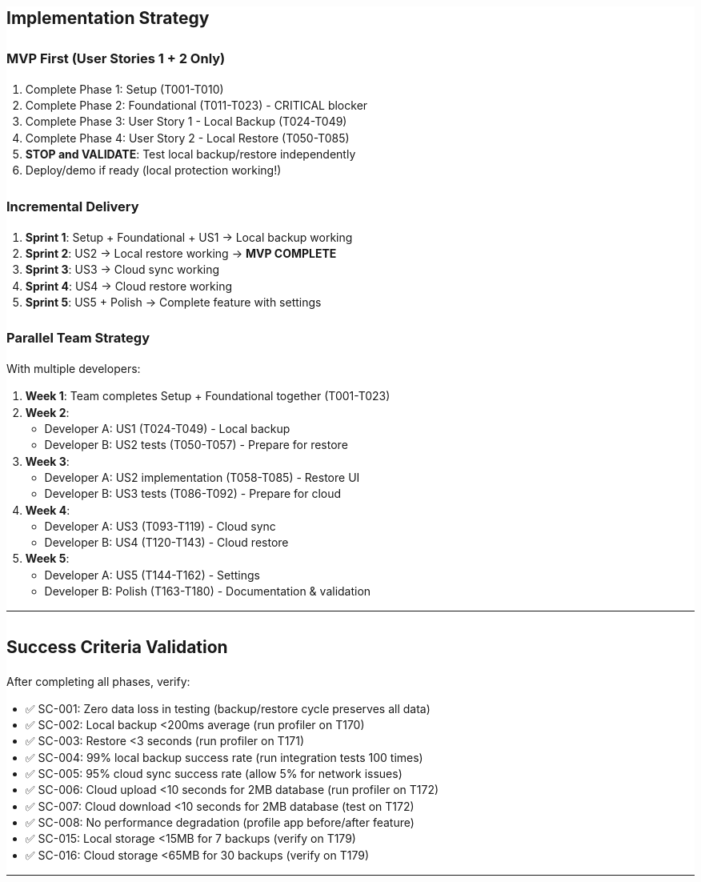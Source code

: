 ## Implementation Strategy

### MVP First (User Stories 1 + 2 Only)

1. Complete Phase 1: Setup (T001-T010)
2. Complete Phase 2: Foundational (T011-T023) - CRITICAL blocker
3. Complete Phase 3: User Story 1 - Local Backup (T024-T049)
4. Complete Phase 4: User Story 2 - Local Restore (T050-T085)
5. **STOP and VALIDATE**: Test local backup/restore independently
6. Deploy/demo if ready (local protection working!)

### Incremental Delivery

1. **Sprint 1**: Setup + Foundational + US1 → Local backup working
2. **Sprint 2**: US2 → Local restore working → **MVP COMPLETE**
3. **Sprint 3**: US3 → Cloud sync working
4. **Sprint 4**: US4 → Cloud restore working
5. **Sprint 5**: US5 + Polish → Complete feature with settings

### Parallel Team Strategy

With multiple developers:

1. **Week 1**: Team completes Setup + Foundational together (T001-T023)
2. **Week 2**:
   - Developer A: US1 (T024-T049) - Local backup
   - Developer B: US2 tests (T050-T057) - Prepare for restore
3. **Week 3**:
   - Developer A: US2 implementation (T058-T085) - Restore UI
   - Developer B: US3 tests (T086-T092) - Prepare for cloud
4. **Week 4**:
   - Developer A: US3 (T093-T119) - Cloud sync
   - Developer B: US4 (T120-T143) - Cloud restore
5. **Week 5**:
   - Developer A: US5 (T144-T162) - Settings
   - Developer B: Polish (T163-T180) - Documentation & validation

---

## Success Criteria Validation

After completing all phases, verify:

- ✅ SC-001: Zero data loss in testing (backup/restore cycle preserves all data)
- ✅ SC-002: Local backup <200ms average (run profiler on T170)
- ✅ SC-003: Restore <3 seconds (run profiler on T171)
- ✅ SC-004: 99% local backup success rate (run integration tests 100 times)
- ✅ SC-005: 95% cloud sync success rate (allow 5% for network issues)
- ✅ SC-006: Cloud upload <10 seconds for 2MB database (run profiler on T172)
- ✅ SC-007: Cloud download <10 seconds for 2MB database (test on T172)
- ✅ SC-008: No performance degradation (profile app before/after feature)
- ✅ SC-015: Local storage <15MB for 7 backups (verify on T179)
- ✅ SC-016: Cloud storage <65MB for 30 backups (verify on T179)

---